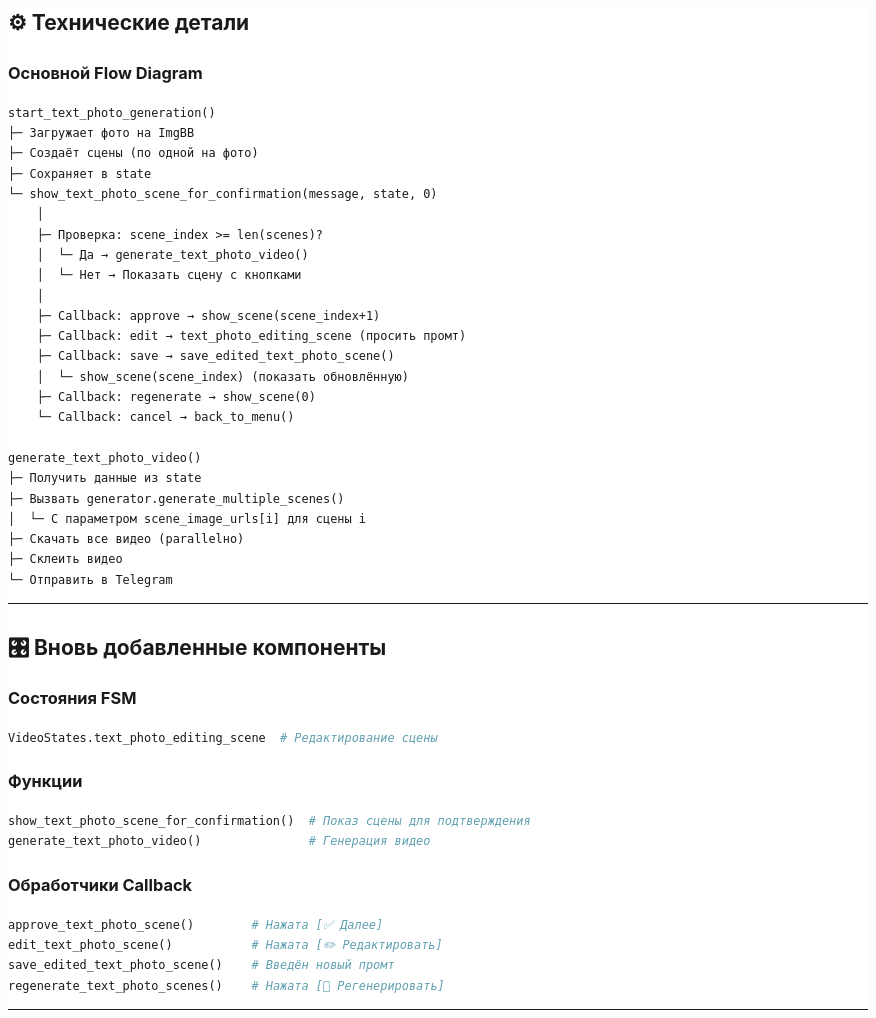 
## ⚙️ Технические детали

### Основной Flow Diagram

```
start_text_photo_generation()
├─ Загружает фото на ImgBB
├─ Создаёт сцены (по одной на фото)
├─ Сохраняет в state
└─ show_text_photo_scene_for_confirmation(message, state, 0)
    │
    ├─ Проверка: scene_index >= len(scenes)?
    │  └─ Да → generate_text_photo_video()
    │  └─ Нет → Показать сцену с кнопками
    │
    ├─ Callback: approve → show_scene(scene_index+1)
    ├─ Callback: edit → text_photo_editing_scene (просить промт)
    ├─ Callback: save → save_edited_text_photo_scene()
    │  └─ show_scene(scene_index) (показать обновлённую)
    ├─ Callback: regenerate → show_scene(0)
    └─ Callback: cancel → back_to_menu()

generate_text_photo_video()
├─ Получить данные из state
├─ Вызвать generator.generate_multiple_scenes()
│  └─ С параметром scene_image_urls[i] для сцены i
├─ Скачать все видео (parallelно)
├─ Склеить видео
└─ Отправить в Telegram
```

---

## 🎛️ Вновь добавленные компоненты

### Состояния FSM

```python
VideoStates.text_photo_editing_scene  # Редактирование сцены
```

### Функции

```python
show_text_photo_scene_for_confirmation()  # Показ сцены для подтверждения
generate_text_photo_video()               # Генерация видео
```

### Обработчики Callback

```python
approve_text_photo_scene()        # Нажата [✅ Далее]
edit_text_photo_scene()           # Нажата [✏️ Редактировать]
save_edited_text_photo_scene()    # Введён новый промт
regenerate_text_photo_scenes()    # Нажата [🔄 Регенерировать]
```

---